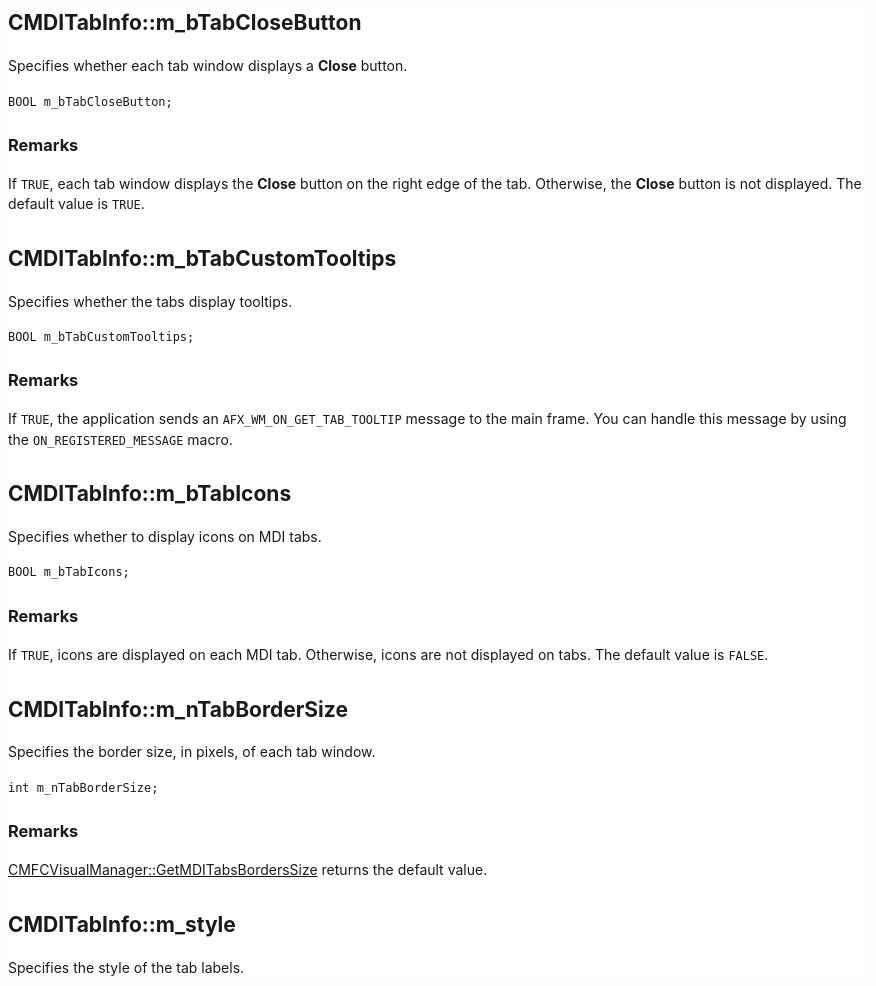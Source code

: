 ##  <a name="m_btabclosebutton"></a>  CMDITabInfo::m_bTabCloseButton  
 Specifies whether each tab window displays a **Close** button.  
  
```  
BOOL m_bTabCloseButton;  
```  
  
### Remarks  
 If `TRUE`, each tab window displays the **Close** button on the right edge of the tab. Otherwise, the **Close** button is not displayed. The default value is `TRUE`.  
  
##  <a name="m_btabcustomtooltips"></a>  CMDITabInfo::m_bTabCustomTooltips  
 Specifies whether the tabs display tooltips.  
  
```  
BOOL m_bTabCustomTooltips;  
```  
  
### Remarks  
 If `TRUE`, the application sends an `AFX_WM_ON_GET_TAB_TOOLTIP` message to the main frame. You can handle this message by using the `ON_REGISTERED_MESSAGE` macro.  
  
##  <a name="m_btabicons"></a>  CMDITabInfo::m_bTabIcons  
 Specifies whether to display icons on MDI tabs.  
  
```  
BOOL m_bTabIcons;  
```  
  
### Remarks  
 If `TRUE`, icons are displayed on each MDI tab. Otherwise, icons are not displayed on tabs. The default value is `FALSE`.  
  
##  <a name="m_ntabbordersize"></a>  CMDITabInfo::m_nTabBorderSize  
 Specifies the border size, in pixels, of each tab window.  
  
```  
int m_nTabBorderSize;  
```  
  
### Remarks  
 [CMFCVisualManager::GetMDITabsBordersSize](../../mfc/reference/cmfcvisualmanager-class.md#getmditabsborderssize) returns the default value.  
  
##  <a name="m_style"></a>  CMDITabInfo::m_style  
 Specifies the style of the tab labels.  
  